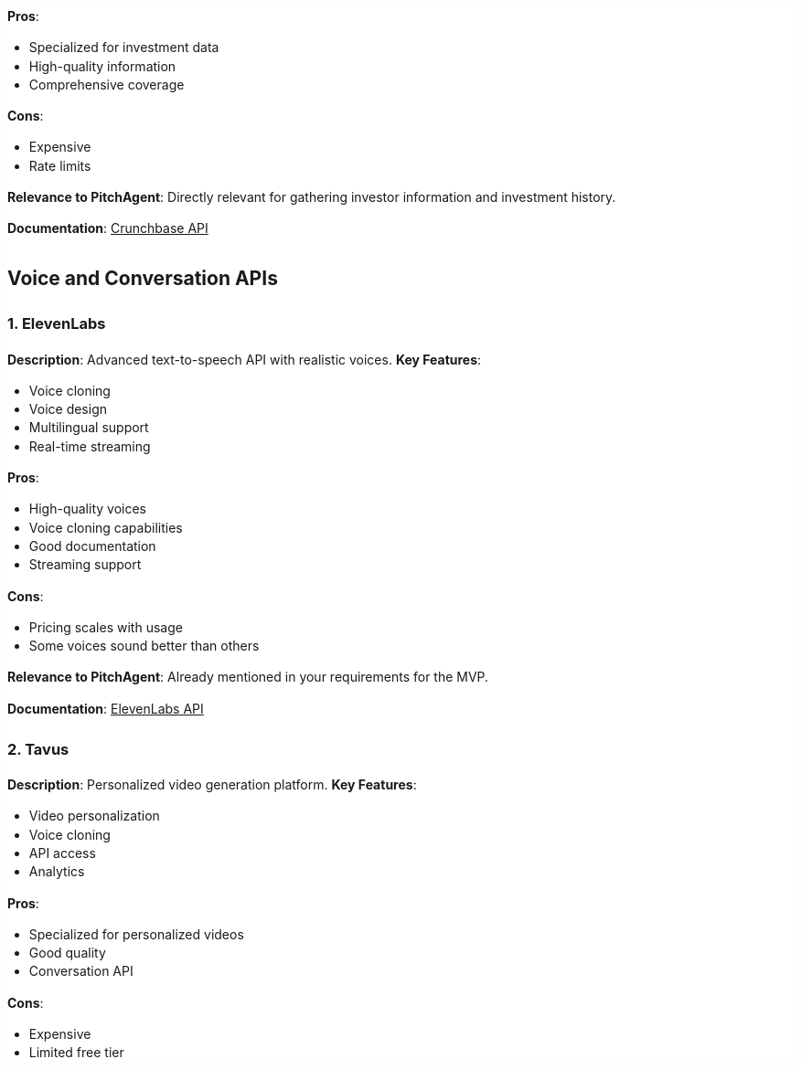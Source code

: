 **Pros**:
- Specialized for investment data
- High-quality information
- Comprehensive coverage

**Cons**:
- Expensive
- Rate limits

**Relevance to PitchAgent**: Directly relevant for gathering investor information and investment history.

**Documentation**: [Crunchbase API](https://data.crunchbase.com/docs)

## Voice and Conversation APIs

### 1. ElevenLabs
**Description**: Advanced text-to-speech API with realistic voices.
**Key Features**:
- Voice cloning
- Voice design
- Multilingual support
- Real-time streaming

**Pros**:
- High-quality voices
- Voice cloning capabilities
- Good documentation
- Streaming support

**Cons**:
- Pricing scales with usage
- Some voices sound better than others

**Relevance to PitchAgent**: Already mentioned in your requirements for the MVP.

**Documentation**: [ElevenLabs API](https://docs.elevenlabs.io/)

### 2. Tavus
**Description**: Personalized video generation platform.
**Key Features**:
- Video personalization
- Voice cloning
- API access
- Analytics

**Pros**:
- Specialized for personalized videos
- Good quality
- Conversation API

**Cons**:
- Expensive
- Limited free tier
